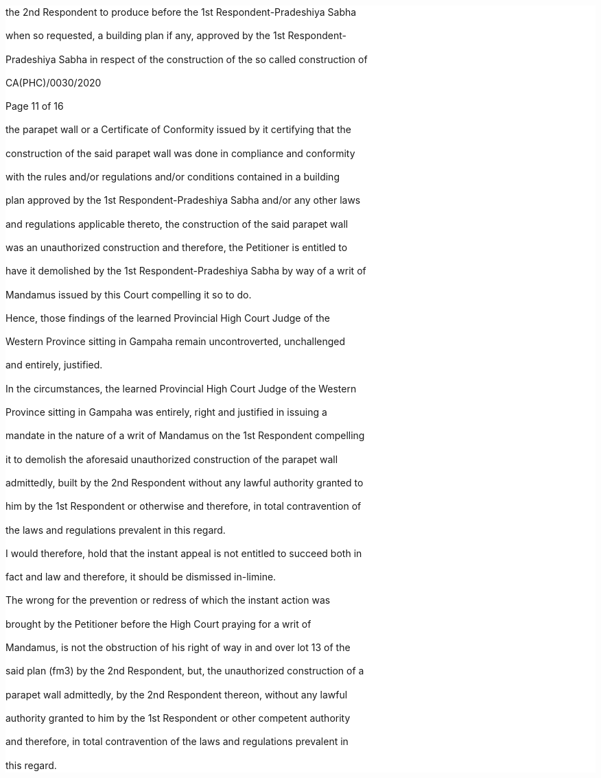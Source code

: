 the 2nd Respondent to produce before the 1st Respondent-Pradeshiya Sabha

when so requested, a building plan if any, approved by the 1st Respondent-

Pradeshiya Sabha in respect of the construction of the so called construction of

CA(PHC)/0030/2020

Page 11 of 16

the parapet wall or a Certificate of Conformity issued by it certifying that the

construction of the said parapet wall was done in compliance and conformity

with the rules and/or regulations and/or conditions contained in a building

plan approved by the 1st Respondent-Pradeshiya Sabha and/or any other laws

and regulations applicable thereto, the construction of the said parapet wall

was an unauthorized construction and therefore, the Petitioner is entitled to

have it demolished by the 1st Respondent-Pradeshiya Sabha by way of a writ of

Mandamus issued by this Court compelling it so to do.

Hence, those findings of the learned Provincial High Court Judge of the

Western Province sitting in Gampaha remain uncontroverted, unchallenged

and entirely, justified.

In the circumstances, the learned Provincial High Court Judge of the Western

Province sitting in Gampaha was entirely, right and justified in issuing a

mandate in the nature of a writ of Mandamus on the 1st Respondent compelling

it to demolish the aforesaid unauthorized construction of the parapet wall

admittedly, built by the 2nd Respondent without any lawful authority granted to

him by the 1st Respondent or otherwise and therefore, in total contravention of

the laws and regulations prevalent in this regard.

I would therefore, hold that the instant appeal is not entitled to succeed both in

fact and law and therefore, it should be dismissed in-limine.

The wrong for the prevention or redress of which the instant action was

brought by the Petitioner before the High Court praying for a writ of

Mandamus, is not the obstruction of his right of way in and over lot 13 of the

said plan (fm3) by the 2nd Respondent, but, the unauthorized construction of a

parapet wall admittedly, by the 2nd Respondent thereon, without any lawful

authority granted to him by the 1st Respondent or other competent authority

and therefore, in total contravention of the laws and regulations prevalent in

this regard.
